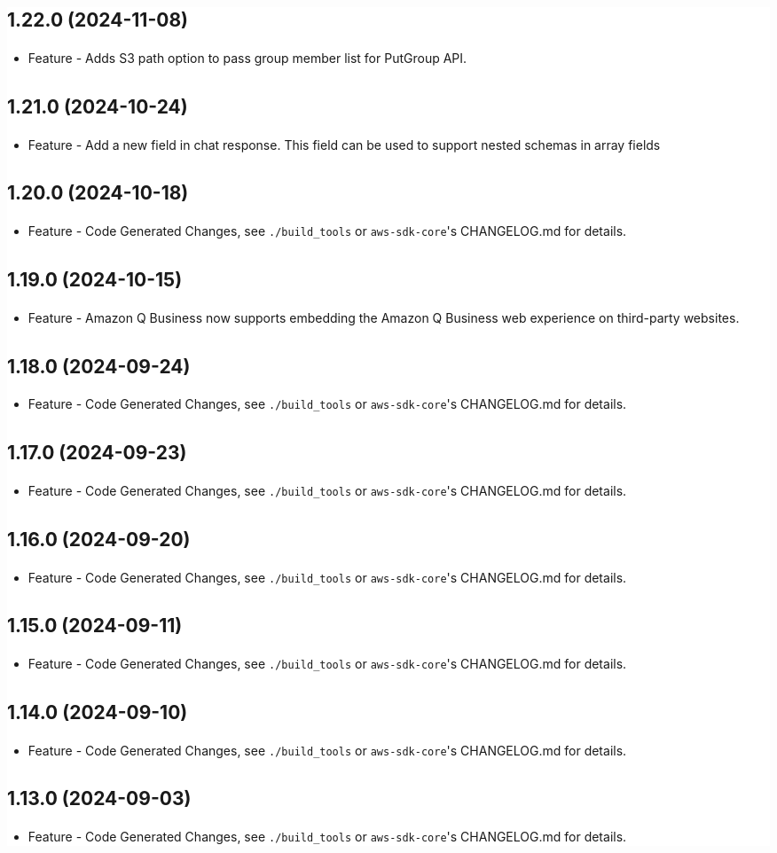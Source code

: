 1.22.0 (2024-11-08)
------------------

* Feature - Adds S3 path option to pass group member list for PutGroup API.

1.21.0 (2024-10-24)
------------------

* Feature - Add a new field in chat response. This field can be used to support nested schemas in array fields

1.20.0 (2024-10-18)
------------------

* Feature - Code Generated Changes, see `./build_tools` or `aws-sdk-core`'s CHANGELOG.md for details.

1.19.0 (2024-10-15)
------------------

* Feature - Amazon Q Business now supports embedding the Amazon Q Business web experience on third-party websites.

1.18.0 (2024-09-24)
------------------

* Feature - Code Generated Changes, see `./build_tools` or `aws-sdk-core`'s CHANGELOG.md for details.

1.17.0 (2024-09-23)
------------------

* Feature - Code Generated Changes, see `./build_tools` or `aws-sdk-core`'s CHANGELOG.md for details.

1.16.0 (2024-09-20)
------------------

* Feature - Code Generated Changes, see `./build_tools` or `aws-sdk-core`'s CHANGELOG.md for details.

1.15.0 (2024-09-11)
------------------

* Feature - Code Generated Changes, see `./build_tools` or `aws-sdk-core`'s CHANGELOG.md for details.

1.14.0 (2024-09-10)
------------------

* Feature - Code Generated Changes, see `./build_tools` or `aws-sdk-core`'s CHANGELOG.md for details.

1.13.0 (2024-09-03)
------------------

* Feature - Code Generated Changes, see `./build_tools` or `aws-sdk-core`'s CHANGELOG.md for details.
